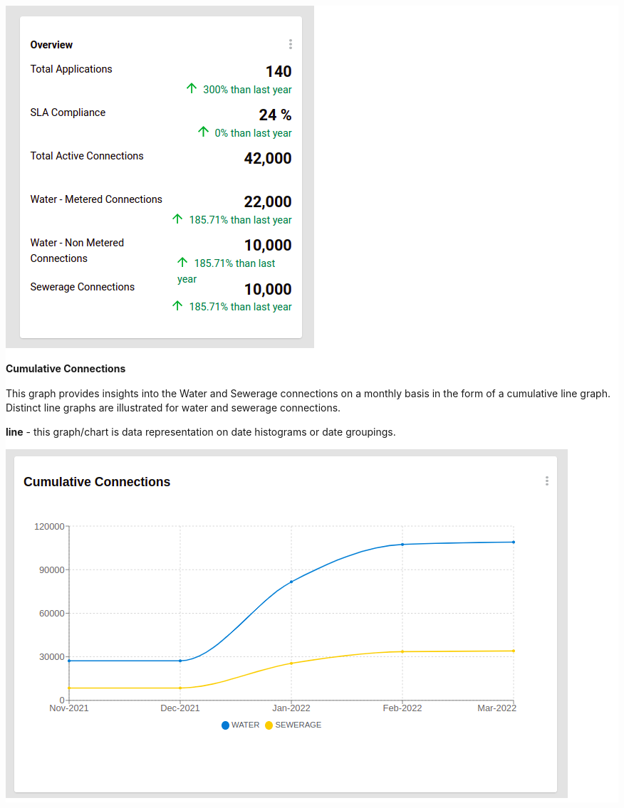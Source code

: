 ![](../../../../.gitbook/assets/nssws-service-overview.png)

**Cumulative Connections**

This graph provides insights into the Water and Sewerage connections on a monthly basis in the form of a cumulative line graph. Distinct line graphs are illustrated for water and sewerage connections.&#x20;

**line** - this graph/chart is data representation on date histograms or date groupings.

![](../../../../.gitbook/assets/nssws-cumulatioveconnection--1.png)
